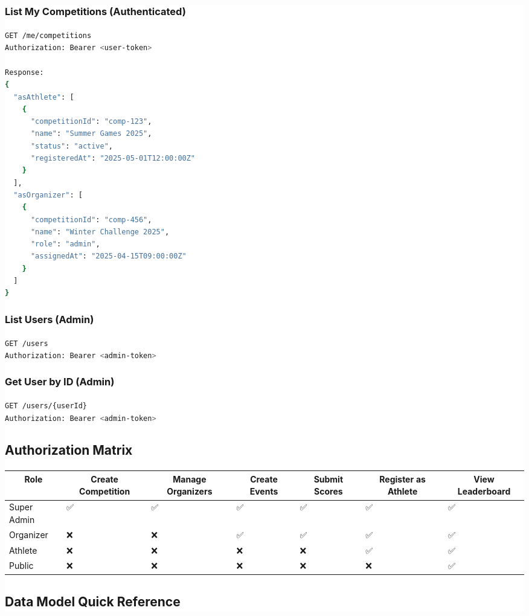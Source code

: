 ### List My Competitions (Authenticated)
```bash
GET /me/competitions
Authorization: Bearer <user-token>

Response:
{
  "asAthlete": [
    {
      "competitionId": "comp-123",
      "name": "Summer Games 2025",
      "status": "active",
      "registeredAt": "2025-05-01T12:00:00Z"
    }
  ],
  "asOrganizer": [
    {
      "competitionId": "comp-456",
      "name": "Winter Challenge 2025",
      "role": "admin",
      "assignedAt": "2025-04-15T09:00:00Z"
    }
  ]
}
```

### List Users (Admin)
```bash
GET /users
Authorization: Bearer <admin-token>
```

### Get User by ID (Admin)
```bash
GET /users/{userId}
Authorization: Bearer <admin-token>
```

## Authorization Matrix

| Role | Create Competition | Manage Organizers | Create Events | Submit Scores | Register as Athlete | View Leaderboard |
|------|-------------------|-------------------|---------------|---------------|---------------------|------------------|
| Super Admin | ✅ | ✅ | ✅ | ✅ | ✅ | ✅ |
| Organizer | ❌ | ❌ | ✅ | ✅ | ✅ | ✅ |
| Athlete | ❌ | ❌ | ❌ | ❌ | ✅ | ✅ |
| Public | ❌ | ❌ | ❌ | ❌ | ❌ | ✅ |

## Data Model Quick Reference
